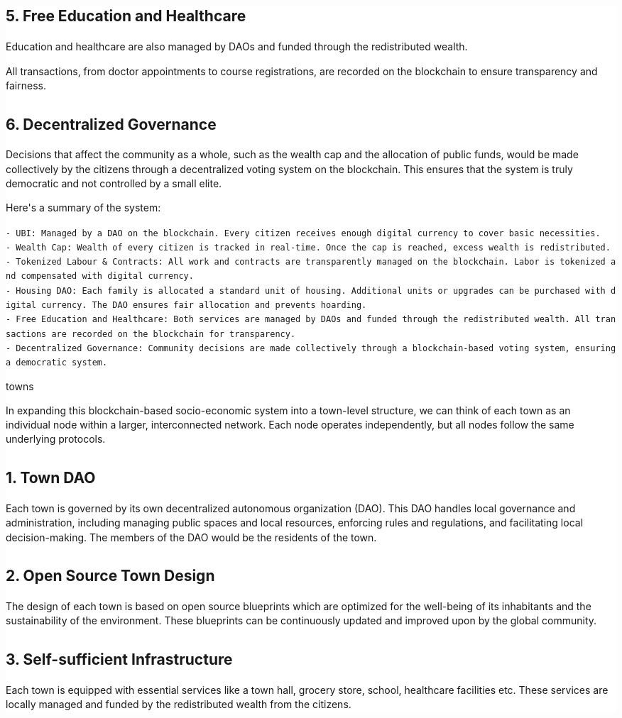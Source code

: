 ## 5. Free Education and Healthcare

Education and healthcare are also managed by DAOs and funded through the redistributed wealth. 

All transactions, from doctor appointments to course registrations, are recorded on the blockchain to ensure transparency and fairness.

## 6. Decentralized Governance 

Decisions that affect the community as a whole, such as the wealth cap and the allocation of public funds, would be made collectively by the citizens through a decentralized voting system on the blockchain. This ensures that the system is truly democratic and not controlled by a small elite.

Here's a summary of the system:

```
- UBI: Managed by a DAO on the blockchain. Every citizen receives enough digital currency to cover basic necessities.
- Wealth Cap: Wealth of every citizen is tracked in real-time. Once the cap is reached, excess wealth is redistributed.
- Tokenized Labour & Contracts: All work and contracts are transparently managed on the blockchain. Labor is tokenized and compensated with digital currency.
- Housing DAO: Each family is allocated a standard unit of housing. Additional units or upgrades can be purchased with digital currency. The DAO ensures fair allocation and prevents hoarding.
- Free Education and Healthcare: Both services are managed by DAOs and funded through the redistributed wealth. All transactions are recorded on the blockchain for transparency.
- Decentralized Governance: Community decisions are made collectively through a blockchain-based voting system, ensuring a democratic system.
```


towns

In expanding this blockchain-based socio-economic system into a town-level structure, we can think of each town as an individual node within a larger, interconnected network. Each node operates independently, but all nodes follow the same underlying protocols.

## 1. Town DAO

Each town is governed by its own decentralized autonomous organization (DAO). This DAO handles local governance and administration, including managing public spaces and local resources, enforcing rules and regulations, and facilitating local decision-making. The members of the DAO would be the residents of the town.

## 2. Open Source Town Design

The design of each town is based on open source blueprints which are optimized for the well-being of its inhabitants and the sustainability of the environment. These blueprints can be continuously updated and improved upon by the global community.

## 3. Self-sufficient Infrastructure

Each town is equipped with essential services like a town hall, grocery store, school, healthcare facilities etc. These services are locally managed and funded by the redistributed wealth from the citizens.
